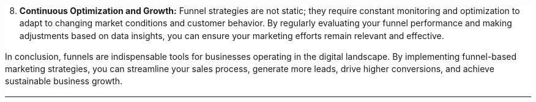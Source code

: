 8. **Continuous Optimization and Growth:** Funnel strategies are not static; they require constant monitoring and optimization to adapt to changing market conditions and customer behavior. By regularly evaluating your funnel performance and making adjustments based on data insights, you can ensure your marketing efforts remain relevant and effective.

In conclusion, funnels are indispensable tools for businesses operating in the digital landscape. By implementing funnel-based marketing strategies, you can streamline your sales process, generate more leads, drive higher conversions, and achieve sustainable business growth.





---
<amp-img alt="Fotografia di un corpo macchina, fotografico" title="Corpo macchina" src="{{ site.url }}{{ site.baseurl }}{% link assets/images/post/2018-10-14-strumenti-professionali-fotografo/corpo-macchina.jpg %}" width="750" height="427" layout="responsive"><div placeholder="" class="commerce-loader"></div>  </amp-img>
---